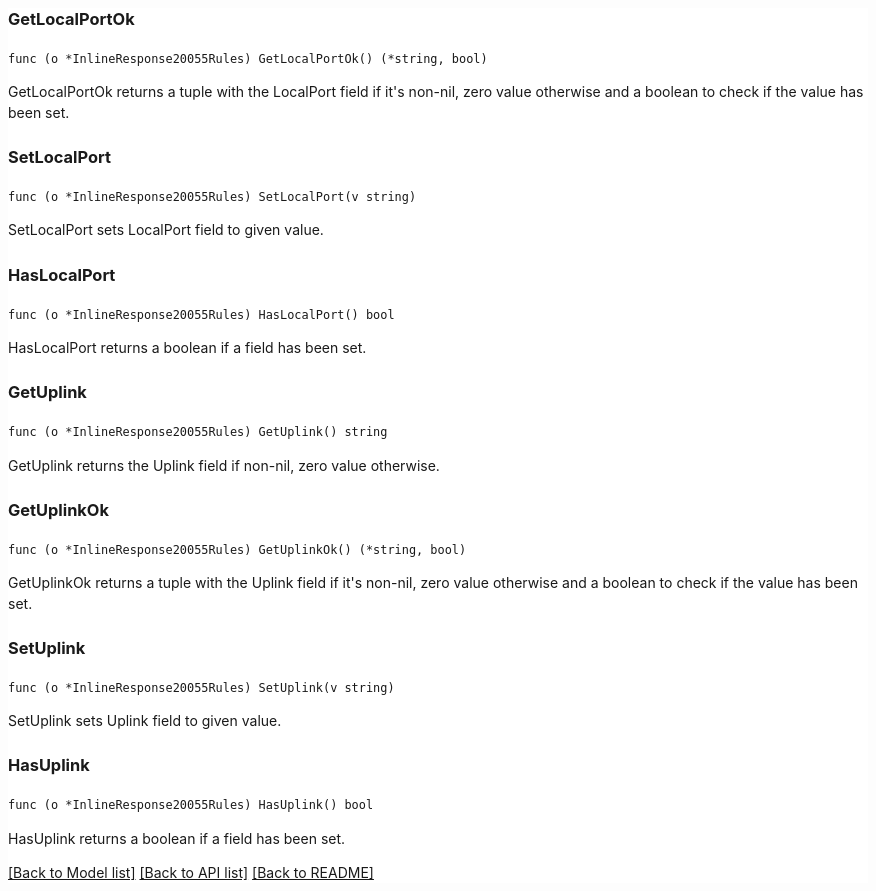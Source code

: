 ### GetLocalPortOk

`func (o *InlineResponse20055Rules) GetLocalPortOk() (*string, bool)`

GetLocalPortOk returns a tuple with the LocalPort field if it's non-nil, zero value otherwise
and a boolean to check if the value has been set.

### SetLocalPort

`func (o *InlineResponse20055Rules) SetLocalPort(v string)`

SetLocalPort sets LocalPort field to given value.

### HasLocalPort

`func (o *InlineResponse20055Rules) HasLocalPort() bool`

HasLocalPort returns a boolean if a field has been set.

### GetUplink

`func (o *InlineResponse20055Rules) GetUplink() string`

GetUplink returns the Uplink field if non-nil, zero value otherwise.

### GetUplinkOk

`func (o *InlineResponse20055Rules) GetUplinkOk() (*string, bool)`

GetUplinkOk returns a tuple with the Uplink field if it's non-nil, zero value otherwise
and a boolean to check if the value has been set.

### SetUplink

`func (o *InlineResponse20055Rules) SetUplink(v string)`

SetUplink sets Uplink field to given value.

### HasUplink

`func (o *InlineResponse20055Rules) HasUplink() bool`

HasUplink returns a boolean if a field has been set.


[[Back to Model list]](../README.md#documentation-for-models) [[Back to API list]](../README.md#documentation-for-api-endpoints) [[Back to README]](../README.md)


